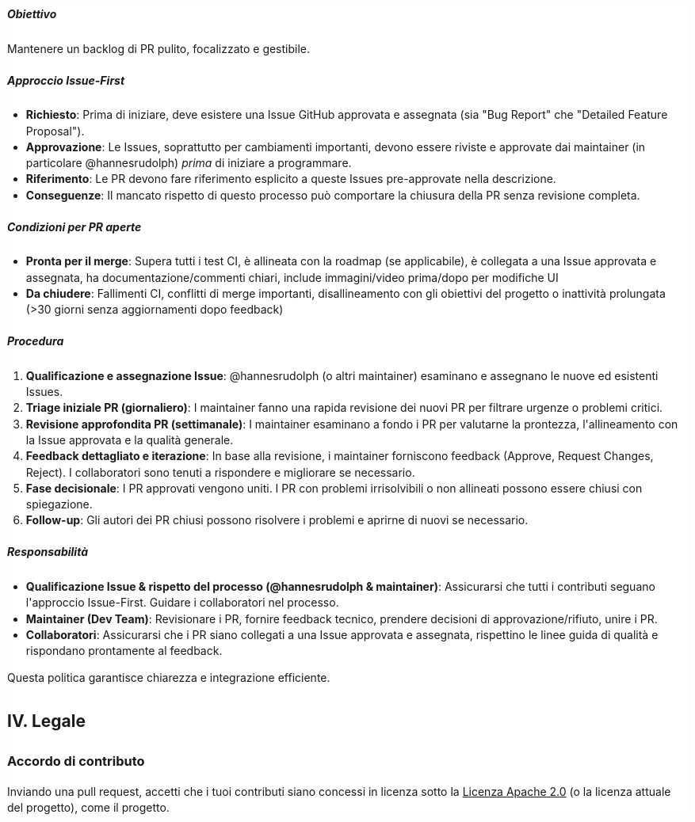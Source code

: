 ##### Obiettivo

Mantenere un backlog di PR pulito, focalizzato e gestibile.

##### Approccio Issue-First

- **Richiesto**: Prima di iniziare, deve esistere una Issue GitHub approvata e assegnata (sia "Bug Report" che "Detailed Feature Proposal").
- **Approvazione**: Le Issues, soprattutto per cambiamenti importanti, devono essere riviste e approvate dai maintainer (in particolare @hannesrudolph) _prima_ di iniziare a programmare.
- **Riferimento**: Le PR devono fare riferimento esplicito a queste Issues pre-approvate nella descrizione.
- **Conseguenze**: Il mancato rispetto di questo processo può comportare la chiusura della PR senza revisione completa.

##### Condizioni per PR aperte

- **Pronta per il merge**: Supera tutti i test CI, è allineata con la roadmap (se applicabile), è collegata a una Issue approvata e assegnata, ha documentazione/commenti chiari, include immagini/video prima/dopo per modifiche UI
- **Da chiudere**: Fallimenti CI, conflitti di merge importanti, disallineamento con gli obiettivi del progetto o inattività prolungata (>30 giorni senza aggiornamenti dopo feedback)

##### Procedura

1.  **Qualificazione e assegnazione Issue**: @hannesrudolph (o altri maintainer) esaminano e assegnano le nuove ed esistenti Issues.
2.  **Triage iniziale PR (giornaliero)**: I maintainer fanno una rapida revisione dei nuovi PR per filtrare urgenze o problemi critici.
3.  **Revisione approfondita PR (settimanale)**: I maintainer esaminano a fondo i PR per valutarne la prontezza, l'allineamento con la Issue approvata e la qualità generale.
4.  **Feedback dettagliato e iterazione**: In base alla revisione, i maintainer forniscono feedback (Approve, Request Changes, Reject). I collaboratori sono tenuti a rispondere e migliorare se necessario.
5.  **Fase decisionale**: I PR approvati vengono uniti. I PR con problemi irrisolvibili o non allineati possono essere chiusi con spiegazione.
6.  **Follow-up**: Gli autori dei PR chiusi possono risolvere i problemi e aprirne di nuovi se necessario.

##### Responsabilità

- **Qualificazione Issue & rispetto del processo (@hannesrudolph & maintainer)**: Assicurarsi che tutti i contributi seguano l'approccio Issue-First. Guidare i collaboratori nel processo.
- **Maintainer (Dev Team)**: Revisionare i PR, fornire feedback tecnico, prendere decisioni di approvazione/rifiuto, unire i PR.
- **Collaboratori**: Assicurarsi che i PR siano collegati a una Issue approvata e assegnata, rispettino le linee guida di qualità e rispondano prontamente al feedback.

Questa politica garantisce chiarezza e integrazione efficiente.

## IV. Legale

### Accordo di contributo

Inviando una pull request, accetti che i tuoi contributi siano concessi in licenza sotto la [Licenza Apache 2.0](LICENSE) (o la licenza attuale del progetto), come il progetto.
